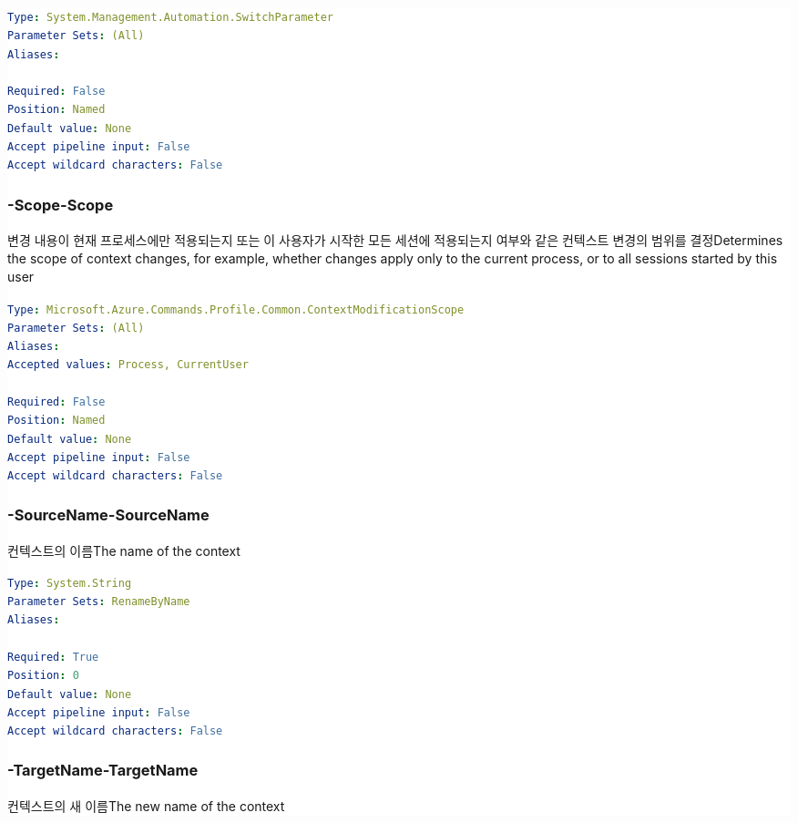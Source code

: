 ```yaml
Type: System.Management.Automation.SwitchParameter
Parameter Sets: (All)
Aliases:

Required: False
Position: Named
Default value: None
Accept pipeline input: False
Accept wildcard characters: False
```

### <span data-ttu-id="3d3fb-128">-Scope</span><span class="sxs-lookup"><span data-stu-id="3d3fb-128">-Scope</span></span>
<span data-ttu-id="3d3fb-129">변경 내용이 현재 프로세스에만 적용되는지 또는 이 사용자가 시작한 모든 세션에 적용되는지 여부와 같은 컨텍스트 변경의 범위를 결정</span><span class="sxs-lookup"><span data-stu-id="3d3fb-129">Determines the scope of context changes, for example, whether changes apply only to the current process, or to all sessions started by this user</span></span>

```yaml
Type: Microsoft.Azure.Commands.Profile.Common.ContextModificationScope
Parameter Sets: (All)
Aliases:
Accepted values: Process, CurrentUser

Required: False
Position: Named
Default value: None
Accept pipeline input: False
Accept wildcard characters: False
```

### <span data-ttu-id="3d3fb-130">-SourceName</span><span class="sxs-lookup"><span data-stu-id="3d3fb-130">-SourceName</span></span>
<span data-ttu-id="3d3fb-131">컨텍스트의 이름</span><span class="sxs-lookup"><span data-stu-id="3d3fb-131">The name of the context</span></span>

```yaml
Type: System.String
Parameter Sets: RenameByName
Aliases:

Required: True
Position: 0
Default value: None
Accept pipeline input: False
Accept wildcard characters: False
```

### <span data-ttu-id="3d3fb-132">-TargetName</span><span class="sxs-lookup"><span data-stu-id="3d3fb-132">-TargetName</span></span>
<span data-ttu-id="3d3fb-133">컨텍스트의 새 이름</span><span class="sxs-lookup"><span data-stu-id="3d3fb-133">The new name of the context</span></span>
